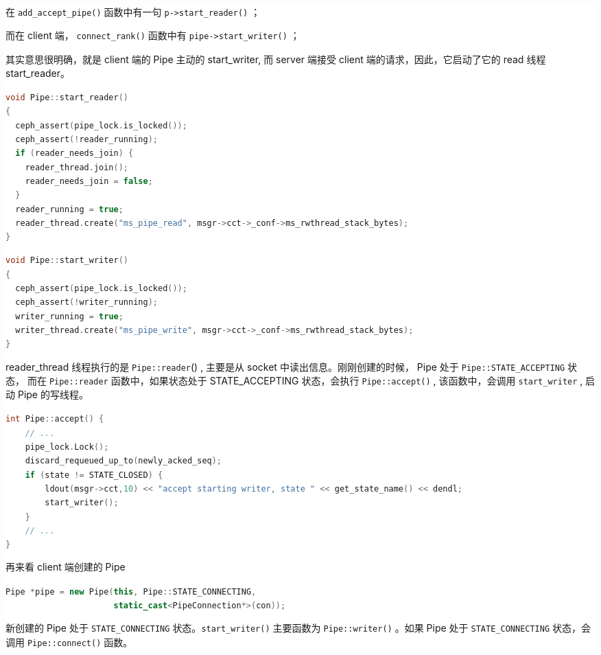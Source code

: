 
  在 `add_accept_pipe()` 函数中有一句 `p->start_reader()` ；

  而在 client 端， `connect_rank()` 函数中有 `pipe->start_writer()` ；

  其实意思很明确，就是 client 端的 Pipe 主动的 start_writer, 而 server 端接受 client 端的请求，因此，它启动了它的 read 线程 start_reader。

  ```cpp
  void Pipe::start_reader()
  {
    ceph_assert(pipe_lock.is_locked());
    ceph_assert(!reader_running);
    if (reader_needs_join) {
      reader_thread.join();
      reader_needs_join = false;
    }
    reader_running = true;
    reader_thread.create("ms_pipe_read", msgr->cct->_conf->ms_rwthread_stack_bytes);
  }
  ```

  ```cpp
  void Pipe::start_writer()
  {
    ceph_assert(pipe_lock.is_locked());
    ceph_assert(!writer_running);
    writer_running = true;
    writer_thread.create("ms_pipe_write", msgr->cct->_conf->ms_rwthread_stack_bytes);
  }
  ```

  reader_thread 线程执行的是 `Pipe::reader`() , 主要是从 socket 中读出信息。刚刚创建的时候， Pipe 处于 `Pipe::STATE_ACCEPTING`  状态， 而在 `Pipe::reader` 函数中，如果状态处于 STATE_ACCEPTING 状态，会执行 `Pipe::accept()` ,  该函数中，会调用 `start_writer` , 启动 Pipe 的写线程。

  ```cpp
  int Pipe::accept() {
      // ...
      pipe_lock.Lock();
      discard_requeued_up_to(newly_acked_seq);
      if (state != STATE_CLOSED) {
          ldout(msgr->cct,10) << "accept starting writer, state " << get_state_name() << dendl;
          start_writer();
      }  
      // ...
  }
  ```

  再来看 client 端创建的 Pipe

  ```cpp
  Pipe *pipe = new Pipe(this, Pipe::STATE_CONNECTING,
                        static_cast<PipeConnection*>(con));
  ```

  新创建的 Pipe 处于 `STATE_CONNECTING`  状态。`start_writer()` 主要函数为 `Pipe::writer()` 。如果 Pipe 处于 `STATE_CONNECTING`  状态，会调用 `Pipe::connect()` 函数。
